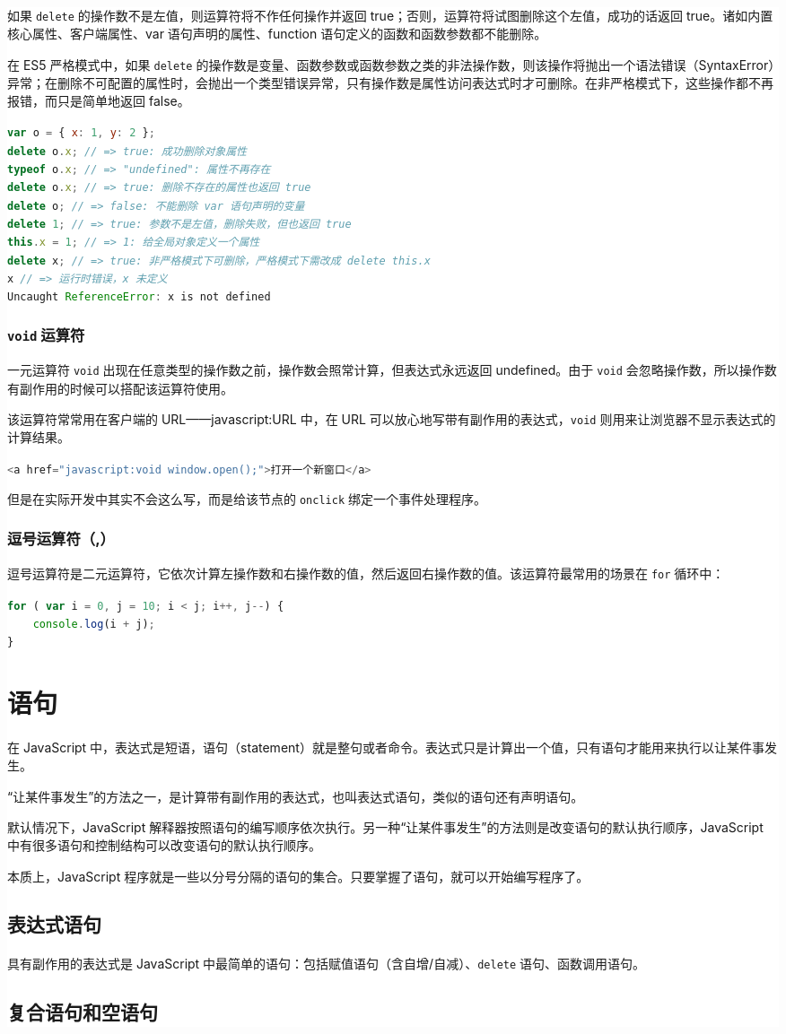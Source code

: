 如果 `delete` 的操作数不是左值，则运算符将不作任何操作并返回 true；否则，运算符将试图删除这个左值，成功的话返回 true。诸如内置核心属性、客户端属性、var 语句声明的属性、function 语句定义的函数和函数参数都不能删除。

在 ES5 严格模式中，如果 `delete` 的操作数是变量、函数参数或函数参数之类的非法操作数，则该操作将抛出一个语法错误（SyntaxError）异常；在删除不可配置的属性时，会抛出一个类型错误异常，只有操作数是属性访问表达式时才可删除。在非严格模式下，这些操作都不再报错，而只是简单地返回 false。

```javascript
var o = { x: 1, y: 2 };
delete o.x; // => true: 成功删除对象属性
typeof o.x; // => "undefined": 属性不再存在
delete o.x; // => true: 删除不存在的属性也返回 true
delete o; // => false: 不能删除 var 语句声明的变量
delete 1; // => true: 参数不是左值，删除失败，但也返回 true
this.x = 1; // => 1: 给全局对象定义一个属性
delete x; // => true: 非严格模式下可删除，严格模式下需改成 delete this.x
x // => 运行时错误，x 未定义
Uncaught ReferenceError: x is not defined
```

### `void` 运算符

一元运算符 `void` 出现在任意类型的操作数之前，操作数会照常计算，但表达式永远返回 undefined。由于 `void` 会忽略操作数，所以操作数有副作用的时候可以搭配该运算符使用。

该运算符常常用在客户端的 URL——javascript:URL 中，在 URL 可以放心地写带有副作用的表达式，`void` 则用来让浏览器不显示表达式的计算结果。

```javascript
<a href="javascript:void window.open();">打开一个新窗口</a>
```

但是在实际开发中其实不会这么写，而是给该节点的 `onclick` 绑定一个事件处理程序。

### 逗号运算符（,）

逗号运算符是二元运算符，它依次计算左操作数和右操作数的值，然后返回右操作数的值。该运算符最常用的场景在 `for` 循环中：

```javascript
for ( var i = 0, j = 10; i < j; i++, j--) {
    console.log(i + j);
}
```

# 语句

在 JavaScript 中，表达式是短语，语句（statement）就是整句或者命令。表达式只是计算出一个值，只有语句才能用来执行以让某件事发生。

“让某件事发生”的方法之一，是计算带有副作用的表达式，也叫表达式语句，类似的语句还有声明语句。

默认情况下，JavaScript 解释器按照语句的编写顺序依次执行。另一种“让某件事发生”的方法则是改变语句的默认执行顺序，JavaScript 中有很多语句和控制结构可以改变语句的默认执行顺序。

本质上，JavaScript 程序就是一些以分号分隔的语句的集合。只要掌握了语句，就可以开始编写程序了。

## 表达式语句

具有副作用的表达式是 JavaScript 中最简单的语句：包括赋值语句（含自增/自减）、`delete` 语句、函数调用语句。

## 复合语句和空语句
